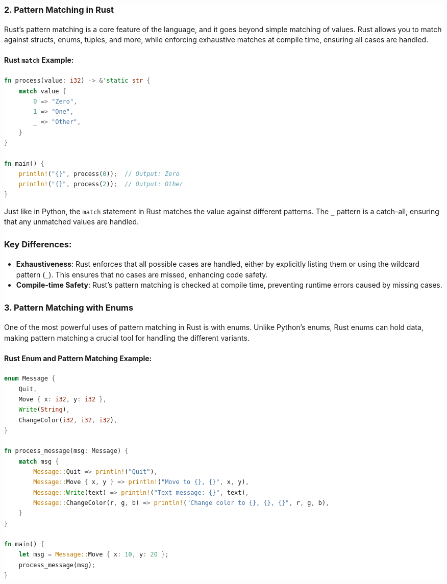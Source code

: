 ### 2. Pattern Matching in Rust

Rust’s pattern matching is a core feature of the language, and it goes beyond simple matching of values. Rust allows you to match against structs, enums, tuples, and more, while enforcing exhaustive matches at compile time, ensuring all cases are handled.

#### Rust `match` Example:

```rust
fn process(value: i32) -> &'static str {
    match value {
        0 => "Zero",
        1 => "One",
        _ => "Other",
    }
}

fn main() {
    println!("{}", process(0));  // Output: Zero
    println!("{}", process(2));  // Output: Other
}
```

Just like in Python, the `match` statement in Rust matches the value against different patterns. The `_` pattern is a catch-all, ensuring that any unmatched values are handled.

### Key Differences:

- **Exhaustiveness**: Rust enforces that all possible cases are handled, either by explicitly listing them or using the wildcard pattern (`_`). This ensures that no cases are missed, enhancing code safety.
- **Compile-time Safety**: Rust’s pattern matching is checked at compile time, preventing runtime errors caused by missing cases.

### 3. Pattern Matching with Enums

One of the most powerful uses of pattern matching in Rust is with enums. Unlike Python’s enums, Rust enums can hold data, making pattern matching a crucial tool for handling the different variants.

#### Rust Enum and Pattern Matching Example:

```rust
enum Message {
    Quit,
    Move { x: i32, y: i32 },
    Write(String),
    ChangeColor(i32, i32, i32),
}

fn process_message(msg: Message) {
    match msg {
        Message::Quit => println!("Quit"),
        Message::Move { x, y } => println!("Move to {}, {}", x, y),
        Message::Write(text) => println!("Text message: {}", text),
        Message::ChangeColor(r, g, b) => println!("Change color to {}, {}, {}", r, g, b),
    }
}

fn main() {
    let msg = Message::Move { x: 10, y: 20 };
    process_message(msg);
}
```
